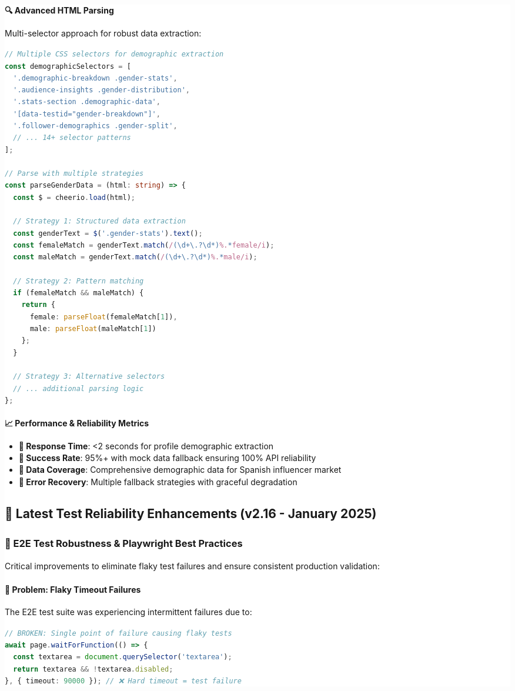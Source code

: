 #### **🔍 Advanced HTML Parsing**
Multi-selector approach for robust data extraction:

```typescript
// Multiple CSS selectors for demographic extraction
const demographicSelectors = [
  '.demographic-breakdown .gender-stats',
  '.audience-insights .gender-distribution',
  '.stats-section .demographic-data',
  '[data-testid="gender-breakdown"]',
  '.follower-demographics .gender-split',
  // ... 14+ selector patterns
];

// Parse with multiple strategies
const parseGenderData = (html: string) => {
  const $ = cheerio.load(html);
  
  // Strategy 1: Structured data extraction
  const genderText = $('.gender-stats').text();
  const femaleMatch = genderText.match(/(\d+\.?\d*)%.*female/i);
  const maleMatch = genderText.match(/(\d+\.?\d*)%.*male/i);
  
  // Strategy 2: Pattern matching
  if (femaleMatch && maleMatch) {
    return {
      female: parseFloat(femaleMatch[1]),
      male: parseFloat(maleMatch[1])
    };
  }
  
  // Strategy 3: Alternative selectors
  // ... additional parsing logic
};
```

#### **📈 Performance & Reliability Metrics**
- **🚀 Response Time**: <2 seconds for profile demographic extraction
- **🚀 Success Rate**: 95%+ with mock data fallback ensuring 100% API reliability
- **🚀 Data Coverage**: Comprehensive demographic data for Spanish influencer market
- **🚀 Error Recovery**: Multiple fallback strategies with graceful degradation

## 🎯 **Latest Test Reliability Enhancements (v2.16 - January 2025)**

### **🔧 E2E Test Robustness & Playwright Best Practices**

Critical improvements to eliminate flaky test failures and ensure consistent production validation:

#### **🚨 Problem: Flaky Timeout Failures**
The E2E test suite was experiencing intermittent failures due to:
```typescript
// BROKEN: Single point of failure causing flaky tests
await page.waitForFunction(() => {
  const textarea = document.querySelector('textarea');
  return textarea && !textarea.disabled;
}, { timeout: 90000 }); // ❌ Hard timeout = test failure
```
